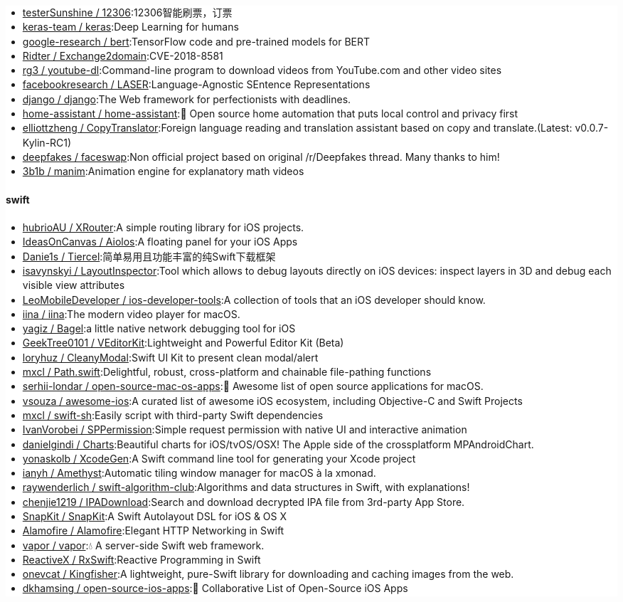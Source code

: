 * [testerSunshine / 12306](https://github.com/testerSunshine/12306):12306智能刷票，订票
* [keras-team / keras](https://github.com/keras-team/keras):Deep Learning for humans
* [google-research / bert](https://github.com/google-research/bert):TensorFlow code and pre-trained models for BERT
* [Ridter / Exchange2domain](https://github.com/Ridter/Exchange2domain):CVE-2018-8581
* [rg3 / youtube-dl](https://github.com/rg3/youtube-dl):Command-line program to download videos from YouTube.com and other video sites
* [facebookresearch / LASER](https://github.com/facebookresearch/LASER):Language-Agnostic SEntence Representations
* [django / django](https://github.com/django/django):The Web framework for perfectionists with deadlines.
* [home-assistant / home-assistant](https://github.com/home-assistant/home-assistant):🏡 Open source home automation that puts local control and privacy first
* [elliottzheng / CopyTranslator](https://github.com/elliottzheng/CopyTranslator):Foreign language reading and translation assistant based on copy and translate.(Latest: v0.0.7-Kylin-RC1)
* [deepfakes / faceswap](https://github.com/deepfakes/faceswap):Non official project based on original /r/Deepfakes thread. Many thanks to him!
* [3b1b / manim](https://github.com/3b1b/manim):Animation engine for explanatory math videos

#### swift
* [hubrioAU / XRouter](https://github.com/hubrioAU/XRouter):A simple routing library for iOS projects.
* [IdeasOnCanvas / Aiolos](https://github.com/IdeasOnCanvas/Aiolos):A floating panel for your iOS Apps
* [Danie1s / Tiercel](https://github.com/Danie1s/Tiercel):简单易用且功能丰富的纯Swift下载框架
* [isavynskyi / LayoutInspector](https://github.com/isavynskyi/LayoutInspector):Tool which allows to debug layouts directly on iOS devices: inspect layers in 3D and debug each visible view attributes
* [LeoMobileDeveloper / ios-developer-tools](https://github.com/LeoMobileDeveloper/ios-developer-tools):A collection of tools that an iOS developer should know.
* [iina / iina](https://github.com/iina/iina):The modern video player for macOS.
* [yagiz / Bagel](https://github.com/yagiz/Bagel):a little native network debugging tool for iOS
* [GeekTree0101 / VEditorKit](https://github.com/GeekTree0101/VEditorKit):Lightweight and Powerful Editor Kit (Beta)
* [loryhuz / CleanyModal](https://github.com/loryhuz/CleanyModal):Swift UI Kit to present clean modal/alert
* [mxcl / Path.swift](https://github.com/mxcl/Path.swift):Delightful, robust, cross-platform and chainable file-pathing functions
* [serhii-londar / open-source-mac-os-apps](https://github.com/serhii-londar/open-source-mac-os-apps):🚀 Awesome list of open source applications for macOS.
* [vsouza / awesome-ios](https://github.com/vsouza/awesome-ios):A curated list of awesome iOS ecosystem, including Objective-C and Swift Projects
* [mxcl / swift-sh](https://github.com/mxcl/swift-sh):Easily script with third-party Swift dependencies
* [IvanVorobei / SPPermission](https://github.com/IvanVorobei/SPPermission):Simple request permission with native UI and interactive animation
* [danielgindi / Charts](https://github.com/danielgindi/Charts):Beautiful charts for iOS/tvOS/OSX! The Apple side of the crossplatform MPAndroidChart.
* [yonaskolb / XcodeGen](https://github.com/yonaskolb/XcodeGen):A Swift command line tool for generating your Xcode project
* [ianyh / Amethyst](https://github.com/ianyh/Amethyst):Automatic tiling window manager for macOS à la xmonad.
* [raywenderlich / swift-algorithm-club](https://github.com/raywenderlich/swift-algorithm-club):Algorithms and data structures in Swift, with explanations!
* [chenjie1219 / IPADownload](https://github.com/chenjie1219/IPADownload):Search and download decrypted IPA file from 3rd-party App Store.
* [SnapKit / SnapKit](https://github.com/SnapKit/SnapKit):A Swift Autolayout DSL for iOS & OS X
* [Alamofire / Alamofire](https://github.com/Alamofire/Alamofire):Elegant HTTP Networking in Swift
* [vapor / vapor](https://github.com/vapor/vapor):💧 A server-side Swift web framework.
* [ReactiveX / RxSwift](https://github.com/ReactiveX/RxSwift):Reactive Programming in Swift
* [onevcat / Kingfisher](https://github.com/onevcat/Kingfisher):A lightweight, pure-Swift library for downloading and caching images from the web.
* [dkhamsing / open-source-ios-apps](https://github.com/dkhamsing/open-source-ios-apps):📱 Collaborative List of Open-Source iOS Apps
